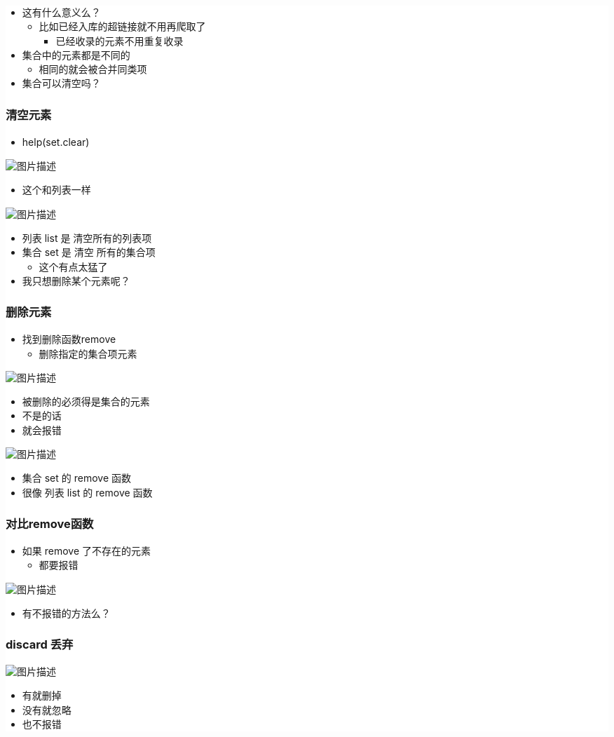 - 这有什么意义么？
	- 比如已经入库的超链接就不用再爬取了
		- 已经收录的元素不用重复收录
- 集合中的元素都是不同的
	- 相同的就会被合并同类项
- 集合可以清空吗？

### 清空元素

- help(set.clear)

![图片描述](https://doc.shiyanlou.com/courses/uid1190679-20210830-1630308692737)


- 这个和列表一样

![图片描述](https://doc.shiyanlou.com/courses/uid1190679-20210830-1630308680077)

- 列表 list 是 清空所有的列表项
- 集合 set 是 清空 所有的集合项
	- 这个有点太猛了
- 我只想删除某个元素呢？

### 删除元素

- 找到删除函数remove
	- 删除指定的集合项元素

![图片描述](https://doc.shiyanlou.com/courses/uid1190679-20210830-1630308518798)

- 被删除的必须得是集合的元素
- 不是的话
- 就会报错

![图片描述](https://doc.shiyanlou.com/courses/uid1190679-20210830-1630308595784)

- 集合 set 的 remove 函数
- 很像 列表 list 的 remove 函数

### 对比remove函数

- 如果 remove 了不存在的元素
	- 都要报错

![图片描述](https://doc.shiyanlou.com/courses/uid1190679-20221213-1670925193014)

- 有不报错的方法么？

### discard 丢弃

![图片描述](https://doc.shiyanlou.com/courses/uid1190679-20210830-1630308830446)

- 有就删掉
- 没有就忽略
- 也不报错
